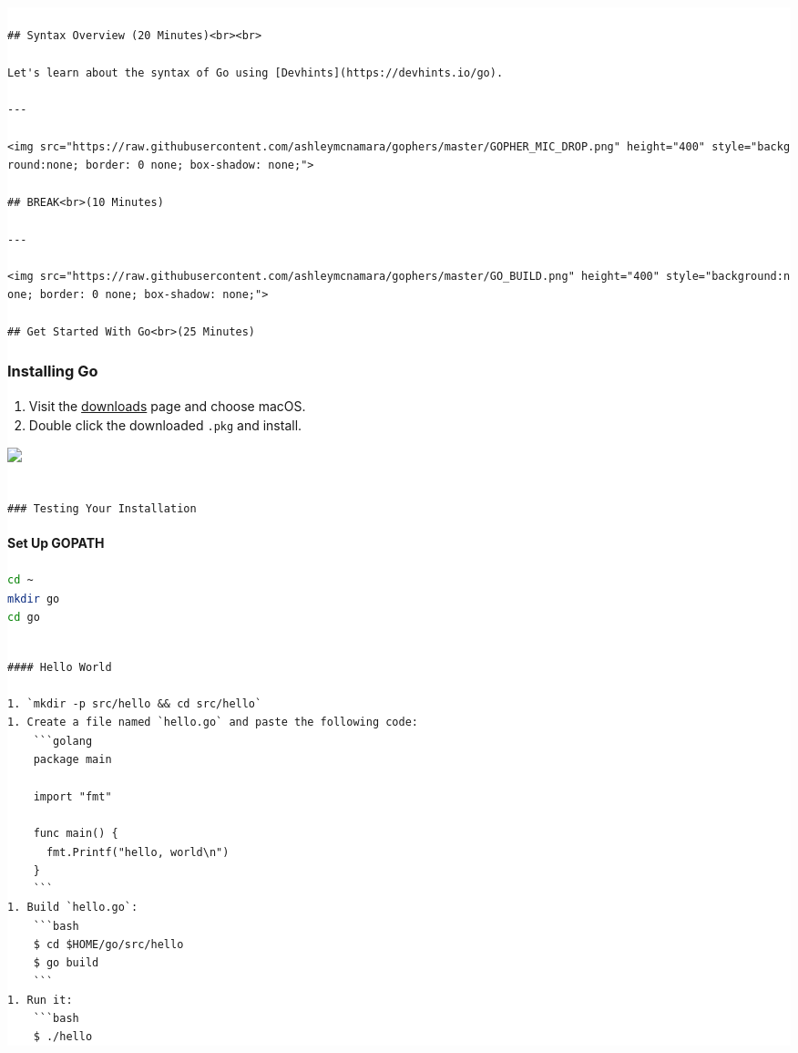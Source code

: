 ~~~

## Syntax Overview (20 Minutes)<br><br>

Let's learn about the syntax of Go using [Devhints](https://devhints.io/go).

---

<img src="https://raw.githubusercontent.com/ashleymcnamara/gophers/master/GOPHER_MIC_DROP.png" height="400" style="background:none; border: 0 none; box-shadow: none;">

## BREAK<br>(10 Minutes)

---

<img src="https://raw.githubusercontent.com/ashleymcnamara/gophers/master/GO_BUILD.png" height="400" style="background:none; border: 0 none; box-shadow: none;">

## Get Started With Go<br>(25 Minutes)

~~~

### Installing Go

1. Visit the [downloads](https://golang.org/dl/) page and choose macOS.
2. Double click the downloaded `.pkg` and install.

<img src="assets/img/download.png" height="275" style="border: none; background: none;">

~~~

### Testing Your Installation

~~~

#### Set Up GOPATH

```bash
cd ~
mkdir go
cd go
```

~~~

#### Hello World

1. `mkdir -p src/hello && cd src/hello`
1. Create a file named `hello.go` and paste the following code:
    ```golang
    package main

    import "fmt"

    func main() {
      fmt.Printf("hello, world\n")
    }
    ```
1. Build `hello.go`:
    ```bash
    $ cd $HOME/go/src/hello
    $ go build
    ```
1. Run it:
    ```bash
    $ ./hello
~~~